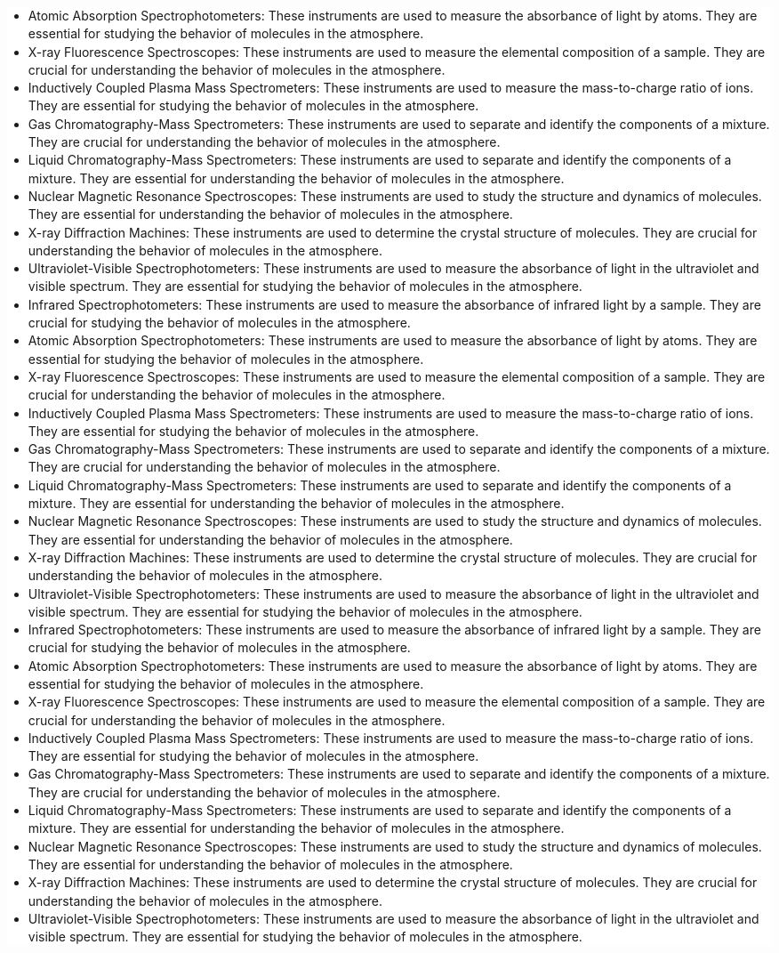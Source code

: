 - Atomic Absorption Spectrophotometers: These instruments are used to measure the absorbance of light by atoms. They are essential for studying the behavior of molecules in the atmosphere.
- X-ray Fluorescence Spectroscopes: These instruments are used to measure the elemental composition of a sample. They are crucial for understanding the behavior of molecules in the atmosphere.
- Inductively Coupled Plasma Mass Spectrometers: These instruments are used to measure the mass-to-charge ratio of ions. They are essential for studying the behavior of molecules in the atmosphere.
- Gas Chromatography-Mass Spectrometers: These instruments are used to separate and identify the components of a mixture. They are crucial for understanding the behavior of molecules in the atmosphere.
- Liquid Chromatography-Mass Spectrometers: These instruments are used to separate and identify the components of a mixture. They are essential for understanding the behavior of molecules in the atmosphere.
- Nuclear Magnetic Resonance Spectroscopes: These instruments are used to study the structure and dynamics of molecules. They are essential for understanding the behavior of molecules in the atmosphere.
- X-ray Diffraction Machines: These instruments are used to determine the crystal structure of molecules. They are crucial for understanding the behavior of molecules in the atmosphere.
- Ultraviolet-Visible Spectrophotometers: These instruments are used to measure the absorbance of light in the ultraviolet and visible spectrum. They are essential for studying the behavior of molecules in the atmosphere.
- Infrared Spectrophotometers: These instruments are used to measure the absorbance of infrared light by a sample. They are crucial for studying the behavior of molecules in the atmosphere.
- Atomic Absorption Spectrophotometers: These instruments are used to measure the absorbance of light by atoms. They are essential for studying the behavior of molecules in the atmosphere.
- X-ray Fluorescence Spectroscopes: These instruments are used to measure the elemental composition of a sample. They are crucial for understanding the behavior of molecules in the atmosphere.
- Inductively Coupled Plasma Mass Spectrometers: These instruments are used to measure the mass-to-charge ratio of ions. They are essential for studying the behavior of molecules in the atmosphere.
- Gas Chromatography-Mass Spectrometers: These instruments are used to separate and identify the components of a mixture. They are crucial for understanding the behavior of molecules in the atmosphere.
- Liquid Chromatography-Mass Spectrometers: These instruments are used to separate and identify the components of a mixture. They are essential for understanding the behavior of molecules in the atmosphere.
- Nuclear Magnetic Resonance Spectroscopes: These instruments are used to study the structure and dynamics of molecules. They are essential for understanding the behavior of molecules in the atmosphere.
- X-ray Diffraction Machines: These instruments are used to determine the crystal structure of molecules. They are crucial for understanding the behavior of molecules in the atmosphere.
- Ultraviolet-Visible Spectrophotometers: These instruments are used to measure the absorbance of light in the ultraviolet and visible spectrum. They are essential for studying the behavior of molecules in the atmosphere.
- Infrared Spectrophotometers: These instruments are used to measure the absorbance of infrared light by a sample. They are crucial for studying the behavior of molecules in the atmosphere.
- Atomic Absorption Spectrophotometers: These instruments are used to measure the absorbance of light by atoms. They are essential for studying the behavior of molecules in the atmosphere.
- X-ray Fluorescence Spectroscopes: These instruments are used to measure the elemental composition of a sample. They are crucial for understanding the behavior of molecules in the atmosphere.
- Inductively Coupled Plasma Mass Spectrometers: These instruments are used to measure the mass-to-charge ratio of ions. They are essential for studying the behavior of molecules in the atmosphere.
- Gas Chromatography-Mass Spectrometers: These instruments are used to separate and identify the components of a mixture. They are crucial for understanding the behavior of molecules in the atmosphere.
- Liquid Chromatography-Mass Spectrometers: These instruments are used to separate and identify the components of a mixture. They are essential for understanding the behavior of molecules in the atmosphere.
- Nuclear Magnetic Resonance Spectroscopes: These instruments are used to study the structure and dynamics of molecules. They are essential for understanding the behavior of molecules in the atmosphere.
- X-ray Diffraction Machines: These instruments are used to determine the crystal structure of molecules. They are crucial for understanding the behavior of molecules in the atmosphere.
- Ultraviolet-Visible Spectrophotometers: These instruments are used to measure the absorbance of light in the ultraviolet and visible spectrum. They are essential for studying the behavior of molecules in the atmosphere.